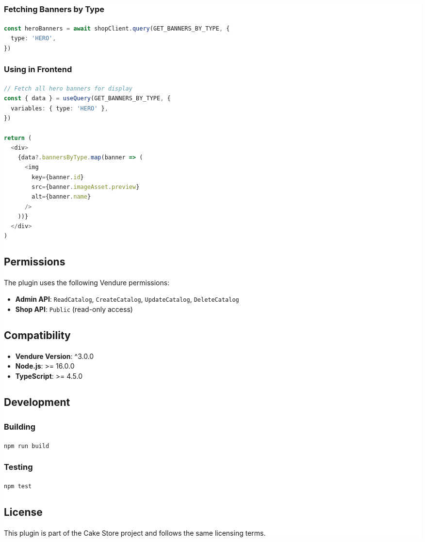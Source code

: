 ### Fetching Banners by Type

```typescript
const heroBanners = await shopClient.query(GET_BANNERS_BY_TYPE, {
  type: 'HERO',
})
```

### Using in Frontend

```typescript
// Fetch all hero banners for display
const { data } = useQuery(GET_BANNERS_BY_TYPE, {
  variables: { type: 'HERO' },
})

return (
  <div>
    {data?.bannersByType.map(banner => (
      <img 
        key={banner.id}
        src={banner.imageAsset.preview} 
        alt={banner.name}
      />
    ))}
  </div>
)
```

## Permissions

The plugin uses the following Vendure permissions:

- **Admin API**: `ReadCatalog`, `CreateCatalog`, `UpdateCatalog`, `DeleteCatalog`
- **Shop API**: `Public` (read-only access)

## Compatibility

- **Vendure Version**: ^3.0.0
- **Node.js**: >= 16.0.0
- **TypeScript**: >= 4.5.0

## Development

### Building

```bash
npm run build
```

### Testing

```bash
npm test
```

## License

This plugin is part of the Cake Store project and follows the same licensing terms.
